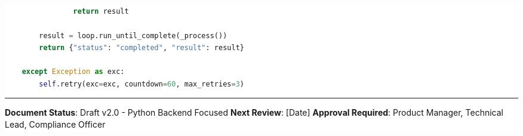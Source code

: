 ```python
                return result
        
        result = loop.run_until_complete(_process())
        return {"status": "completed", "result": result}
        
    except Exception as exc:
        self.retry(exc=exc, countdown=60, max_retries=3)
```

---

**Document Status**: Draft v2.0 - Python Backend Focused
**Next Review**: [Date]
**Approval Required**: Product Manager, Technical Lead, Compliance Officer 